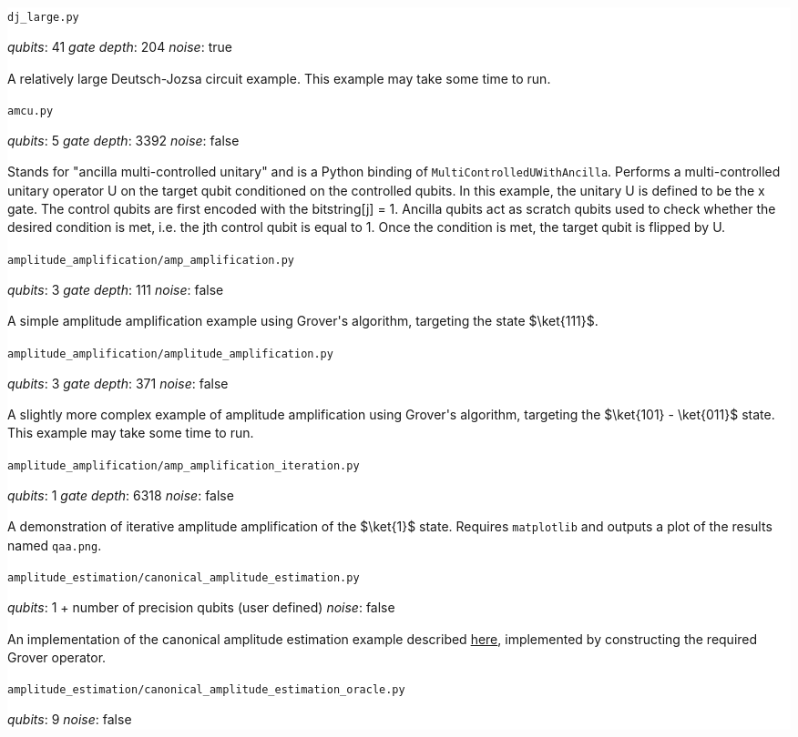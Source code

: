 `dj_large.py`

_qubits_: 41
_gate depth_: 204
_noise_: true

A relatively large Deutsch-Jozsa circuit example. This example may take some time to run.

`amcu.py`

_qubits_: 5
_gate depth_: 3392
_noise_: false

Stands for "ancilla multi-controlled unitary" and is a Python binding of `MultiControlledUWithAncilla`. Performs a multi-controlled unitary operator U on the target qubit conditioned on the controlled qubits. In this example, the unitary U is defined to be the x gate. The control qubits are first encoded with the bitstring[j] = 1. Ancilla qubits act as scratch qubits used to check whether the desired condition is met, i.e. the jth control qubit is equal to 1. Once the condition is met, the target qubit is flipped by U.

`amplitude_amplification/amp_amplification.py`

_qubits_: 3
_gate depth_: 111
_noise_: false

A simple amplitude amplification example using Grover's algorithm, targeting the state $\ket{111}$.

`amplitude_amplification/amplitude_amplification.py`

_qubits_: 3
_gate depth_: 371
_noise_: false

A slightly more complex example of amplitude amplification using Grover's algorithm, targeting the $\ket{101} - \ket{011}$ state. This example may take some time to run.

`amplitude_amplification/amp_amplification_iteration.py`

_qubits_: 1
_gate depth_: 6318
_noise_: false

A demonstration of iterative amplitude amplification of the $\ket{1}$ state.  Requires `matplotlib` and outputs a plot of the results named `qaa.png`.

`amplitude_estimation/canonical_amplitude_estimation.py`

_qubits_: 1 + number of precision qubits (user defined)
_noise_: false

An implementation of the canonical amplitude estimation example described [here](https://qiskit.org/documentation/finance/tutorials/00_amplitude_estimation.html), implemented by constructing the required Grover operator.

`amplitude_estimation/canonical_amplitude_estimation_oracle.py`

_qubits_: 9
_noise_: false
